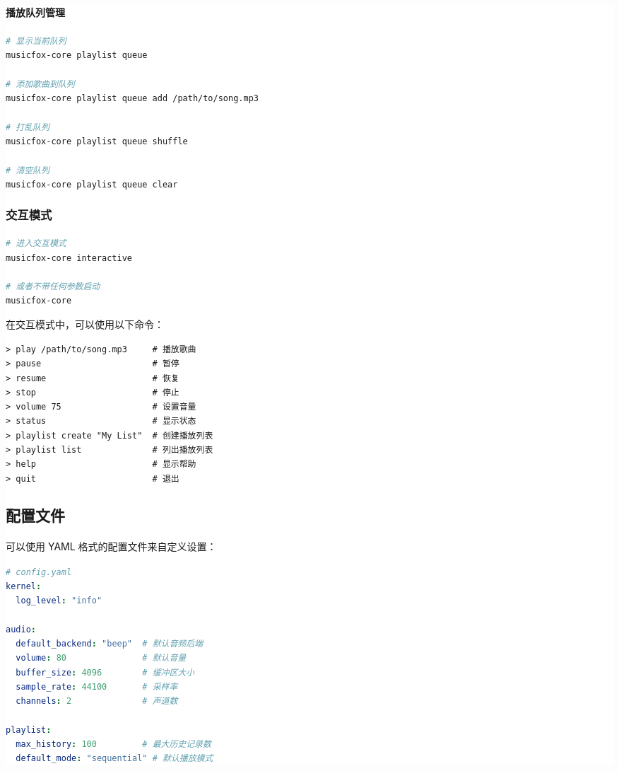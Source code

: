 ```bash
```

#### 播放队列管理
```bash
# 显示当前队列
musicfox-core playlist queue

# 添加歌曲到队列
musicfox-core playlist queue add /path/to/song.mp3

# 打乱队列
musicfox-core playlist queue shuffle

# 清空队列
musicfox-core playlist queue clear
```

### 交互模式

```bash
# 进入交互模式
musicfox-core interactive

# 或者不带任何参数启动
musicfox-core
```

在交互模式中，可以使用以下命令：

```
> play /path/to/song.mp3     # 播放歌曲
> pause                      # 暂停
> resume                     # 恢复
> stop                       # 停止
> volume 75                  # 设置音量
> status                     # 显示状态
> playlist create "My List"  # 创建播放列表
> playlist list              # 列出播放列表
> help                       # 显示帮助
> quit                       # 退出
```

## 配置文件

可以使用 YAML 格式的配置文件来自定义设置：

```yaml
# config.yaml
kernel:
  log_level: "info"
  
audio:
  default_backend: "beep"  # 默认音频后端
  volume: 80               # 默认音量
  buffer_size: 4096        # 缓冲区大小
  sample_rate: 44100       # 采样率
  channels: 2              # 声道数
  
playlist:
  max_history: 100         # 最大历史记录数
  default_mode: "sequential" # 默认播放模式
```
